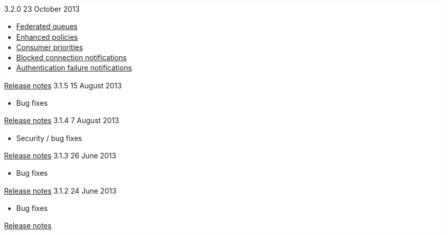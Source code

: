 <tr>
<td class="centre">3.2.0</td>
<td class="centre">23 October 2013</td>
<td>
<ul>
<li><a href="federated-queues.html">Federated queues</a></li>
<li><a href="parameters.html#policies">Enhanced policies</a></li>
<li><a href="consumer-priority.html">Consumer priorities</a></li>
<li><a href="connection-blocked.html">Blocked connection notifications</a></li>
<li><a href="auth-notification.html">Authentication failure notifications</a></li>
</ul>
</td>
<td class="centre"><a href="https://github.com/rabbitmq/rabbitmq-server/blob/main/release-notes/README-3.2.0.txt">Release notes</a></td>
</tr>

<tr>
<td class="centre">3.1.5</td>
<td class="centre">15 August 2013</td>
<td>
<ul>
<li>Bug fixes</li>
</ul>
</td>
<td class="centre"><a href="https://github.com/rabbitmq/rabbitmq-server/blob/main/release-notes/README-3.1.5.txt">Release notes</a></td>
</tr>

<tr>
<td class="centre">3.1.4</td>
<td class="centre">7 August 2013</td>
<td>
<ul>
<li>Security / bug fixes</li>
</ul>
</td>
<td class="centre"><a href="https://github.com/rabbitmq/rabbitmq-server/blob/main/release-notes/README-3.1.4.txt">Release notes</a></td>
</tr>

<tr>
<td class="centre">3.1.3</td>
<td class="centre">26 June 2013</td>
<td>
<ul>
<li>Bug fixes</li>
</ul>
</td>
<td class="centre"><a href="https://github.com/rabbitmq/rabbitmq-server/blob/main/release-notes/README-3.1.3.txt">Release notes</a></td>
</tr>

<tr>
<td class="centre">3.1.2</td>
<td class="centre">24 June 2013</td>
<td>
<ul>
<li>Bug fixes</li>
</ul>
</td>
<td class="centre"><a href="https://github.com/rabbitmq/rabbitmq-server/blob/main/release-notes/README-3.1.2.txt">Release notes</a></td>
</tr>
